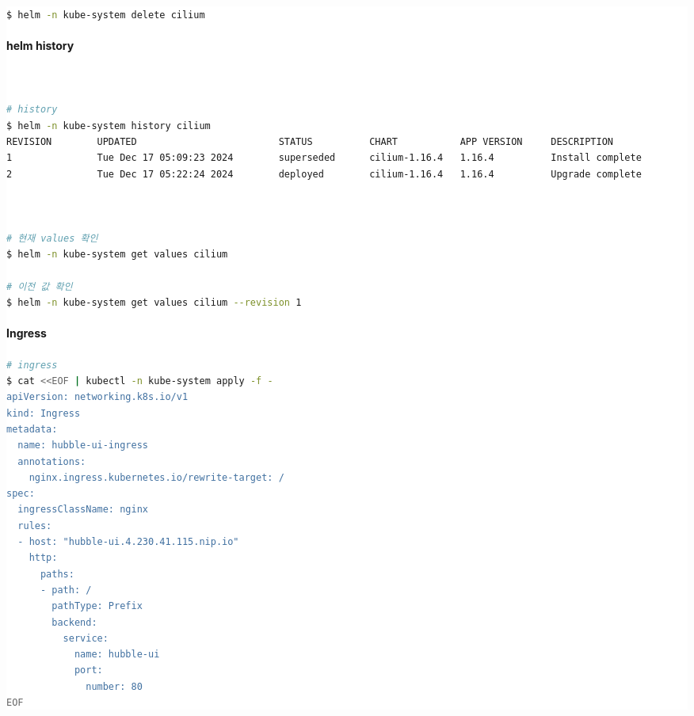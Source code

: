 ```sh
$ helm -n kube-system delete cilium

```



#### helm history

```sh


# history
$ helm -n kube-system history cilium
REVISION        UPDATED                         STATUS          CHART           APP VERSION     DESCRIPTION
1               Tue Dec 17 05:09:23 2024        superseded      cilium-1.16.4   1.16.4          Install complete
2               Tue Dec 17 05:22:24 2024        deployed        cilium-1.16.4   1.16.4          Upgrade complete



# 현재 values 확인
$ helm -n kube-system get values cilium

# 이전 값 확인
$ helm -n kube-system get values cilium --revision 1


```





#### Ingress 

```sh
# ingress
$ cat <<EOF | kubectl -n kube-system apply -f -
apiVersion: networking.k8s.io/v1
kind: Ingress
metadata:
  name: hubble-ui-ingress
  annotations:
    nginx.ingress.kubernetes.io/rewrite-target: /
spec:
  ingressClassName: nginx
  rules:
  - host: "hubble-ui.4.230.41.115.nip.io"
    http:
      paths:
      - path: /
        pathType: Prefix
        backend:
          service:
            name: hubble-ui
            port:
              number: 80
EOF

```
